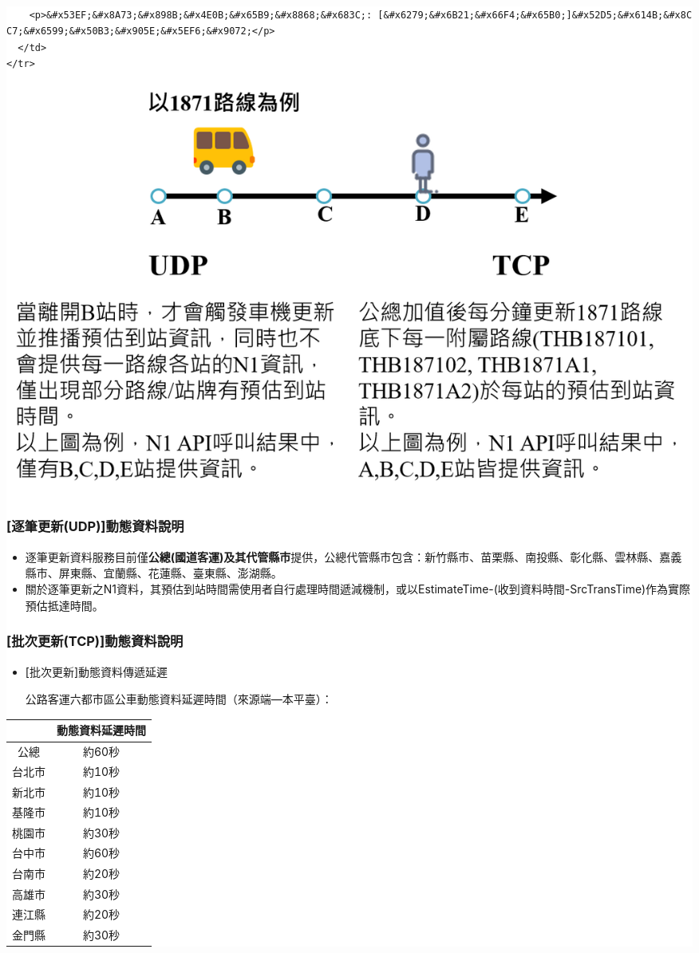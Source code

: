         <p>&#x53EF;&#x8A73;&#x898B;&#x4E0B;&#x65B9;&#x8868;&#x683C;: [&#x6279;&#x6B21;&#x66F4;&#x65B0;]&#x52D5;&#x614B;&#x8CC7;&#x6599;&#x50B3;&#x905E;&#x5EF6;&#x9072;</p>
      </td>
    </tr>
  </tbody>
</table>

![\[&#x9010;&#x7B46;&#x66F4;&#x65B0;\]&#x8207;\[&#x6279;&#x6B21;&#x66F4;&#x65B0;\]&#x4E4B;N1&#x8CC7;&#x6599;&#x5DEE;&#x7570;](../.gitbook/assets/gitbookudp-yu-tcpv2.png)

### \[逐筆更新\(UDP\)\]動態資料說明

* 逐筆更新資料服務目前僅**公總\(國道客運\)及其代管縣市**提供，公總代管縣市包含：新竹縣市、苗栗縣、南投縣、彰化縣、雲林縣、嘉義縣市、屏東縣、宜蘭縣、花蓮縣、臺東縣、澎湖縣。
* 關於逐筆更新之N1資料，其預估到站時間需使用者自行處理時間遞減機制，或以EstimateTime-\(收到資料時間-SrcTransTime\)作為實際預估抵達時間。

### \[批次更新\(TCP\)\]動態資料說明

* \[批次更新\]動態資料傳遞延遲

  公路客運六都市區公車動態資料延遲時間（來源端—本平臺）：

|  | 動態資料延遲時間 |
| :---: | :---: |
| 公總 | 約60秒 |
| 台北市 | 約10秒 |
| 新北市 | 約10秒 |
| 基隆市 | 約10秒 |
| 桃園市 | 約30秒 |
| 台中市 | 約60秒 |
| 台南市 | 約20秒 |
| 高雄市 | 約30秒 |
| 連江縣 | 約20秒 |
| 金門縣 | 約30秒 |